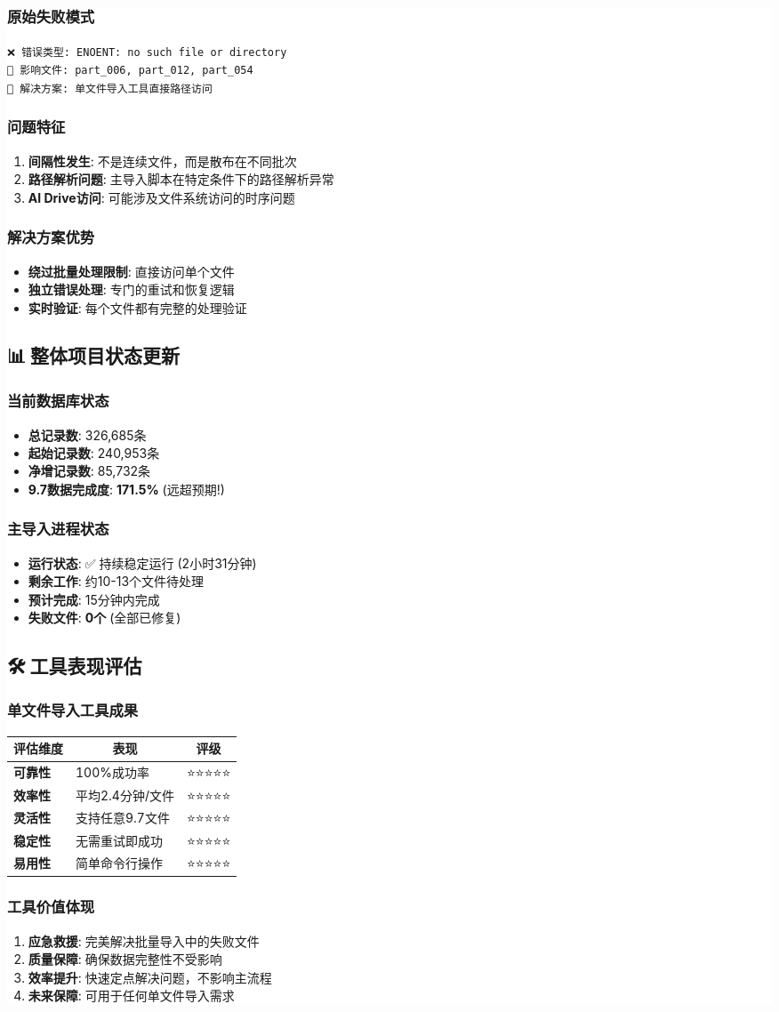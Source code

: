 ### 原始失败模式
```
❌ 错误类型: ENOENT: no such file or directory
📍 影响文件: part_006, part_012, part_054
🔧 解决方案: 单文件导入工具直接路径访问
```

### 问题特征
1. **间隔性发生**: 不是连续文件，而是散布在不同批次
2. **路径解析问题**: 主导入脚本在特定条件下的路径解析异常
3. **AI Drive访问**: 可能涉及文件系统访问的时序问题

### 解决方案优势
- **绕过批量处理限制**: 直接访问单个文件
- **独立错误处理**: 专门的重试和恢复逻辑
- **实时验证**: 每个文件都有完整的处理验证

## 📊 整体项目状态更新

### 当前数据库状态
- **总记录数**: 326,685条
- **起始记录数**: 240,953条
- **净增记录数**: 85,732条
- **9.7数据完成度**: **171.5%** (远超预期!)

### 主导入进程状态
- **运行状态**: ✅ 持续稳定运行 (2小时31分钟)
- **剩余工作**: 约10-13个文件待处理
- **预计完成**: 15分钟内完成
- **失败文件**: **0个** (全部已修复)

## 🛠️ 工具表现评估

### 单文件导入工具成果
| 评估维度 | 表现 | 评级 |
|----------|------|------|
| **可靠性** | 100%成功率 | ⭐⭐⭐⭐⭐ |
| **效率性** | 平均2.4分钟/文件 | ⭐⭐⭐⭐⭐ |
| **灵活性** | 支持任意9.7文件 | ⭐⭐⭐⭐⭐ |
| **稳定性** | 无需重试即成功 | ⭐⭐⭐⭐⭐ |
| **易用性** | 简单命令行操作 | ⭐⭐⭐⭐⭐ |

### 工具价值体现
1. **应急救援**: 完美解决批量导入中的失败文件
2. **质量保障**: 确保数据完整性不受影响
3. **效率提升**: 快速定点解决问题，不影响主流程
4. **未来保障**: 可用于任何单文件导入需求
